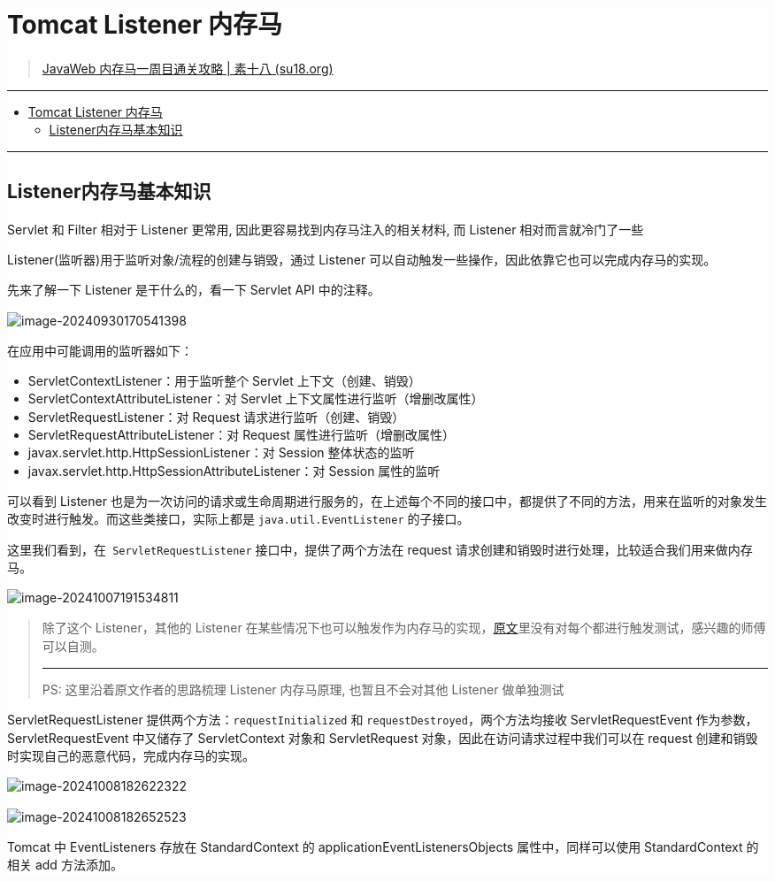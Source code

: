# Tomcat Listener 内存马

> [JavaWeb 内存马一周目通关攻略 | 素十八 (su18.org)](https://su18.org/post/memory-shell/#listener-内存马)

---

- [Tomcat Listener 内存马](#tomcat-listener-内存马)
  - [Listener内存马基本知识](#listener内存马基本知识)

---

## Listener内存马基本知识

Servlet 和 Filter 相对于 Listener 更常用, 因此更容易找到内存马注入的相关材料, 而 Listener 相对而言就冷门了一些

Listener(监听器)用于监听对象/流程的创建与销毁，通过 Listener 可以自动触发一些操作，因此依靠它也可以完成内存马的实现。

先来了解一下 Listener 是干什么的，看一下 Servlet API 中的注释。

![image-20240930170541398](http://cdn.ayusummer233.top/DailyNotes/202409301705658.png)

在应用中可能调用的监听器如下：

- ServletContextListener：用于监听整个 Servlet 上下文（创建、销毁）
- ServletContextAttributeListener：对 Servlet 上下文属性进行监听（增删改属性）
- ServletRequestListener：对 Request 请求进行监听（创建、销毁）
- ServletRequestAttributeListener：对 Request 属性进行监听（增删改属性）
- javax.servlet.http.HttpSessionListener：对 Session 整体状态的监听
- javax.servlet.http.HttpSessionAttributeListener：对 Session 属性的监听

可以看到 Listener 也是为一次访问的请求或生命周期进行服务的，在上述每个不同的接口中，都提供了不同的方法，用来在监听的对象发生改变时进行触发。而这些类接口，实际上都是 `java.util.EventListener` 的子接口。

这里我们看到，在` ServletRequestListener` 接口中，提供了两个方法在 request 请求创建和销毁时进行处理，比较适合我们用来做内存马。

![image-20241007191534811](http://cdn.ayusummer233.top/DailyNotes/202410071915963.png)

> 除了这个 Listener，其他的 Listener 在某些情况下也可以触发作为内存马的实现，[原文](https://su18.org/post/memory-shell/#listener-%E5%86%85%E5%AD%98%E9%A9%AC)里没有对每个都进行触发测试，感兴趣的师傅可以自测。
>
> ---
>
> PS: 这里沿着原文作者的思路梳理 Listener 内存马原理, 也暂且不会对其他 Listener 做单独测试

ServletRequestListener 提供两个方法：`requestInitialized` 和 `requestDestroyed`，两个方法均接收 ServletRequestEvent 作为参数，ServletRequestEvent 中又储存了 ServletContext 对象和 ServletRequest 对象，因此在访问请求过程中我们可以在 request 创建和销毁时实现自己的恶意代码，完成内存马的实现。

![image-20241008182622322](http://cdn.ayusummer233.top/DailyNotes/202410081826508.png)

![image-20241008182652523](http://cdn.ayusummer233.top/DailyNotes/202410081826652.png)

Tomcat 中 EventListeners 存放在 StandardContext 的 applicationEventListenersObjects 属性中，同样可以使用 StandardContext 的相关 add 方法添加。

